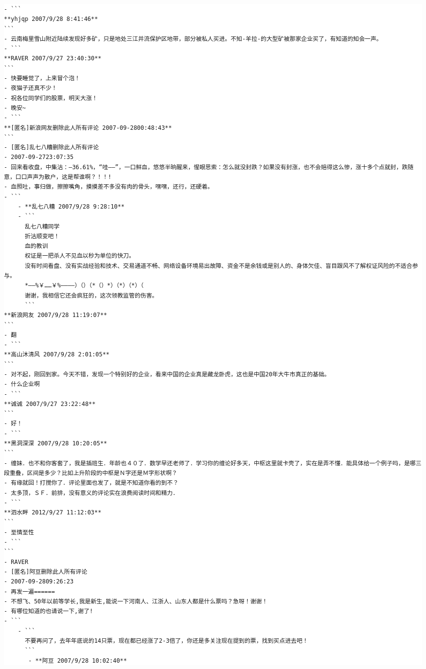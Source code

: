   ~~~~~~~~~~~~~~~~~~~~~~~~博主有本事就在这写出来哪天该进哪只股,哪天该卖哪只股,让实践来证明你有这种本事,那我倒是佩服你,
- ```
  **yhjqp 2007/9/28 8:41:46**
  ```
- 云南梅里雪山附近陆续发现好多矿，只是地处三江并流保护区地带，部分被私人买进。不知-羊拉-的大型矿被那家企业买了，有知道的知会一声。
- ```
  **RAVER 2007/9/27 23:40:30**
  ```
- 快要睡觉了，上来冒个泡！
- 夜猫子还真不少！
- 祝各位同学们的股票，明天大涨！
- 晚安~
- ```
  **[匿名]新浪网友删除此人所有评论 2007-09-2800:48:43**
  ```
- [匿名]乱七八糟删除此人所有评论
- 2007-09-2723:07:35
- 回来看收盘，中集沽：―36.61%，“哇――”，一口鲜血，悠悠半晌醒来，惺眼思索：怎么就没封跌？如果没有封涨，也不会赔得这么惨，涨十多个点就封，跌随意，口口声声为散户，这是帮谁啊？！！!
- 血照吐，事归做，擦擦嘴角，摸摸差不多没有肉的骨头，嘿嘿，还行，还硬着。
- ```
      - **乱七八糟 2007/9/28 9:28:10**
      - ```
        乱七八糟同学
        折沽顺变吧！
        血的教训
        权证是一把杀人不见血以秒为单位的快刀。
        没有时间看盘、没有实战经验和技术、交易通道不畅、网络设备环境易出故障、资金不是余钱或是别人的、身体欠佳、盲目跟风不了解权证风险的不适合参与。
        *――%￥……￥%――――）（）（*（）*）（*）（*）（
        谢谢，我相信它还会疯狂的，这次领教监管的伤害。
        ```
  **新浪网友 2007/9/28 11:19:07**
  ```
- 翻
- ```
  **高山沐清风 2007/9/28 2:01:05**
  ```
- 对不起，刚回到家。今天不错，发现一个特别好的企业，看来中国的企业真是藏龙卧虎，这也是中国20年大牛市真正的基础。
- 什么企业啊
- ```
  **诚诚 2007/9/27 23:22:48**
  ```
- 好！
- ```
  **黑洞深深 2007/9/28 10:20:05**
  ```
- 缠妹．也不和你客套了，我是插班生．年龄也４０了．数学早还老师了．学习你的缠论好多天，中枢这里就卡壳了，实在是弄不懂．能具体给一个例子吗，是哪三段重叠，区间是多少？比如上升阶段的中枢是Ｎ字还是Ｍ字形状啊？
- 有缘就回！打搅你了．评论里面也发了，就是不知道你看的到不？
- 太多顶，ＳＦ．前排，没有意义的评论实在浪费阅读时间和精力．
- ```
  **泗水畔 2012/9/27 11:12:03**
  ```
- 至情至性
- ```
  ```
- RAVER
- [匿名]阿豆删除此人所有评论
- 2007-09-2809:26:23
- 再发一遍======
- 不想飞、50年以前等学长,我是新生,能说一下河南人、江浙人、山东人都是什么票吗？急呀！谢谢！
- 有哪位知道的也请说一下,谢了!
- ```
      - ```
        不要再问了，去年年底说的14只票，现在都已经涨了2-3倍了，你还是多关注现在提到的票，找到买点进去吧！
        ```
         - **阿豆 2007/9/28 10:02:40**
  ~~~~~~~~~~~~~~~~~~~~~~~~